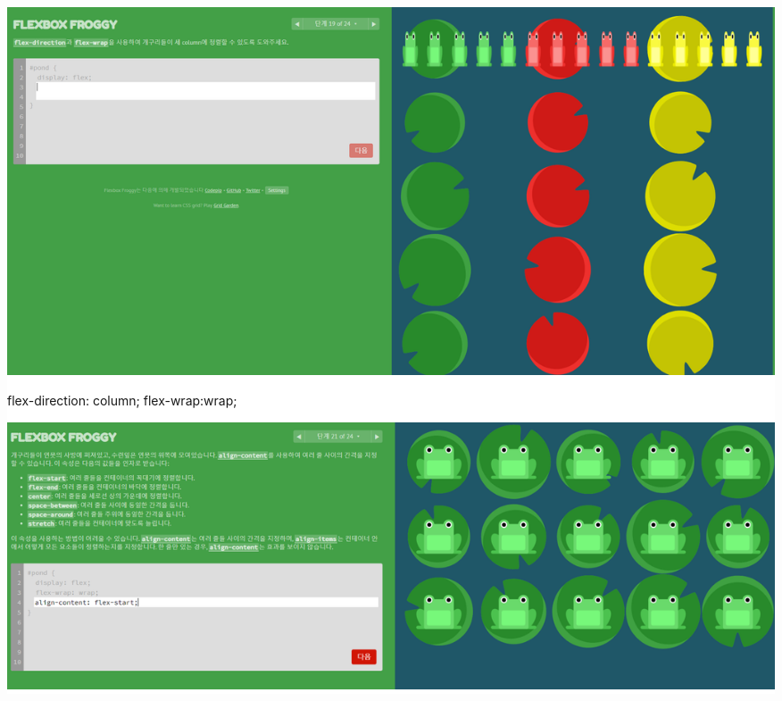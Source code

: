 ![image-20200824061308792](20200823_HCB_reivew.assets/image-20200824061308792.png)

flex-direction: column;
flex-wrap:wrap;



![image-20200824061512053](20200823_HCB_reivew.assets/image-20200824061512053.png)


